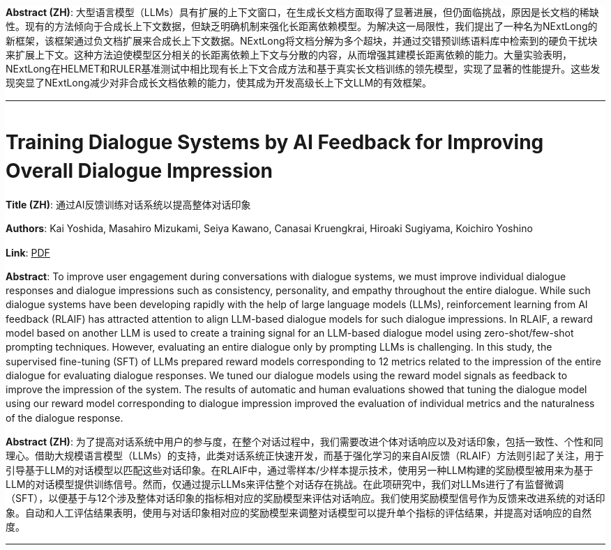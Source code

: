 **Abstract (ZH)**: 大型语言模型（LLMs）具有扩展的上下文窗口，在生成长文档方面取得了显著进展，但仍面临挑战，原因是长文档的稀缺性。现有的方法倾向于合成长上下文数据，但缺乏明确机制来强化长距离依赖模型。为解决这一局限性，我们提出了一种名为NExtLong的新框架，该框架通过负文档扩展来合成长上下文数据。NExtLong将文档分解为多个超块，并通过交错预训练语料库中检索到的硬负干扰块来扩展上下文。这种方法迫使模型区分相关的长距离依赖上下文与分散的内容，从而增强其建模长距离依赖的能力。大量实验表明，NExtLong在HELMET和RULER基准测试中相比现有长上下文合成方法和基于真实长文档训练的领先模型，实现了显著的性能提升。这些发现突显了NExtLong减少对非合成长文档依赖的能力，使其成为开发高级长上下文LLM的有效框架。 

---
# Training Dialogue Systems by AI Feedback for Improving Overall Dialogue Impression 

**Title (ZH)**: 通过AI反馈训练对话系统以提高整体对话印象 

**Authors**: Kai Yoshida, Masahiro Mizukami, Seiya Kawano, Canasai Kruengkrai, Hiroaki Sugiyama, Koichiro Yoshino  

**Link**: [PDF](https://arxiv.org/pdf/2501.12698)  

**Abstract**: To improve user engagement during conversations with dialogue systems, we must improve individual dialogue responses and dialogue impressions such as consistency, personality, and empathy throughout the entire dialogue. While such dialogue systems have been developing rapidly with the help of large language models (LLMs), reinforcement learning from AI feedback (RLAIF) has attracted attention to align LLM-based dialogue models for such dialogue impressions. In RLAIF, a reward model based on another LLM is used to create a training signal for an LLM-based dialogue model using zero-shot/few-shot prompting techniques. However, evaluating an entire dialogue only by prompting LLMs is challenging. In this study, the supervised fine-tuning (SFT) of LLMs prepared reward models corresponding to 12 metrics related to the impression of the entire dialogue for evaluating dialogue responses. We tuned our dialogue models using the reward model signals as feedback to improve the impression of the system. The results of automatic and human evaluations showed that tuning the dialogue model using our reward model corresponding to dialogue impression improved the evaluation of individual metrics and the naturalness of the dialogue response. 

**Abstract (ZH)**: 为了提高对话系统中用户的参与度，在整个对话过程中，我们需要改进个体对话响应以及对话印象，包括一致性、个性和同理心。借助大规模语言模型（LLMs）的支持，此类对话系统正快速开发，而基于强化学习的来自AI反馈（RLAIF）方法则引起了关注，用于引导基于LLM的对话模型以匹配这些对话印象。在RLAIF中，通过零样本/少样本提示技术，使用另一种LLM构建的奖励模型被用来为基于LLM的对话模型提供训练信号。然而，仅通过提示LLMs来评估整个对话存在挑战。在此项研究中，我们对LLMs进行了有监督微调（SFT），以便基于与12个涉及整体对话印象的指标相对应的奖励模型来评估对话响应。我们使用奖励模型信号作为反馈来改进系统的对话印象。自动和人工评估结果表明，使用与对话印象相对应的奖励模型来调整对话模型可以提升单个指标的评估结果，并提高对话响应的自然度。 

---
